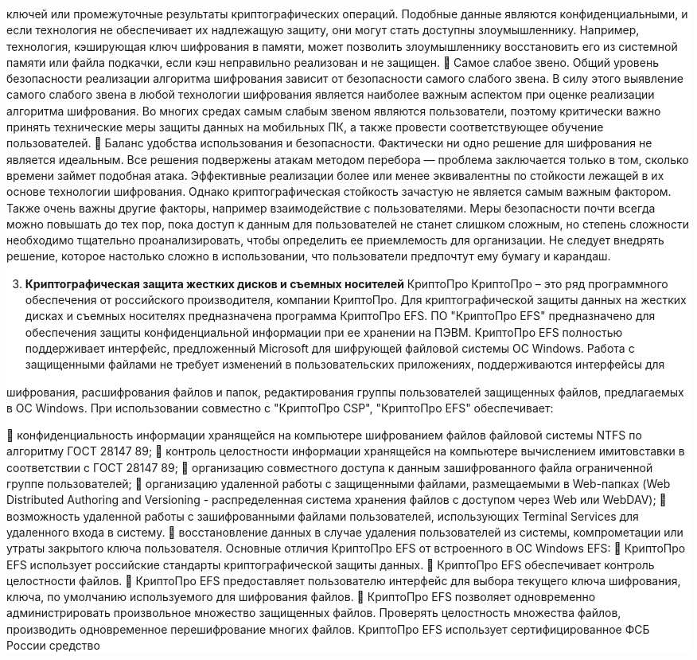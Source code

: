 
ключей или промежуточные результаты криптографических операций. Подобные данные
являются конфиденциальными, и если технология не обеспечивает их надлежащую
защиту, они могут стать доступны злоумышленнику. Например, технология, кэширующая
ключ шифрования в памяти, может позволить злоумышленнику восстановить его из
системной памяти или файла подкачки, если кэш неправильно реализован и не защищен.
 Самое слабое звено. Общий уровень безопасности реализации алгоритма
шифрования зависит от безопасности самого слабого звена. В силу этого выявление
самого слабого звена в любой технологии шифрования является наиболее важным
аспектом при оценке реализации алгоритма шифрования. Во многих средах самым
слабым звеном являются пользователи, поэтому критически важно принять технические
меры защиты данных на мобильных ПК, а также провести соответствующее обучение
пользователей.
 Баланс удобства использования и безопасности. Фактически ни одно решение для
шифрования не является идеальным. Все решения подвержены атакам методом перебора
— проблема заключается только в том, сколько времени займет подобная атака.
Эффективные реализации более или менее эквивалентны по стойкости лежащей в их
основе технологии шифрования. Однако криптографическая стойкость зачастую не
является самым важным фактором. Также очень важны другие факторы, например
взаимодействие с пользователями. Меры безопасности почти всегда можно повышать до
тех пор, пока доступ к данным для пользователей не станет слишком сложным, но степень
сложности необходимо тщательно проанализировать, чтобы определить ее приемлемость
для организации. Не следует внедрять решение, которое настолько сложно в
использовании, что пользователи предпочтут ему бумагу и карандаш.

3. **Криптографическая защита жестких дисков и съемных носителей**
КриптоПро
КриптоПро – это ряд программного обеспечения от российского производителя,
компании КриптоПро. Для криптографической защиты данных на жестких дисках и
съемных носителях предназначена программа КриптоПро EFS.
ПО "КриптоПро EFS" предназначенo для обеспечения защиты конфиденциальной
информации при ее хранении на ПЭВМ.
КриптоПро EFS полностью поддерживает интерфейс, предложенный Microsoft для
шифрующей файловой системы ОС Windows. Работа с защищенными файлами не требует
изменений в пользовательских приложениях, поддерживаются интерфейсы для


шифрования, расшифрования файлов и папок, редактирования группы пользователей
защищенных файлов, предлагаемых в ОС Windows.
При использовании совместно с "КриптоПро CSP", "КриптоПро EFS"
обеспечивает:

 конфиденциальность информации хранящейся на компьютере шифрованием
файлов файловой системы NTFS по алгоритму ГОСТ 28147 89;
 контроль целостности информации хранящейся на компьютере
вычислением имитовставки в соответствии с ГОСТ 28147 89;
 организацию совместного доступа к данным зашифрованного файла
ограниченной группе пользователей;
 организацию удаленной работы с защищенными файлами, размещаемыми в
Web-папках (Web Distributed Authoring and Versioning - распределенная система
хранения файлов с доступом через Web или WebDAV);
 возможность удаленной работы с зашифрованными файлами пользователей,
использующих Terminal Services для удаленного входа в систему.
 восстановление данных в случае удаления пользователей из системы,
компрометации или утраты закрытого ключа пользователя.
Основные отличия КриптоПро EFS от встроенного в ОС Windows EFS:
 КриптоПро EFS использует российские стандарты криптографической
защиты данных.
 КриптоПро EFS обеспечивает контроль целостности файлов.
 КриптоПро EFS предоставляет пользователю интерфейс для выбора
текущего ключа шифрования, ключа, по умолчанию используемого для шифрования
файлов.
 КриптоПро EFS позволяет одновременно администрировать произвольное
множество защищенных файлов. Проверять целостность множества файлов,
производить одновременное перешифрование многих файлов.
КриптоПро EFS использует сертифицированное ФСБ России средство